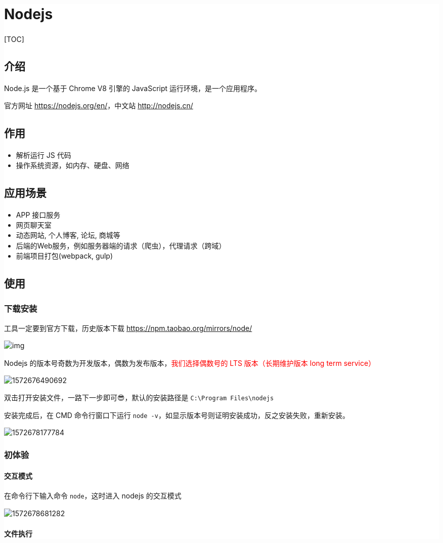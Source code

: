 

# Nodejs

[TOC]

## 介绍

Node.js 是一个基于 Chrome V8 引擎的 JavaScript 运行环境，是一个应用程序。

官方网址 <https://nodejs.org/en/>，中文站 <http://nodejs.cn/>

## 作用

- 解析运行 JS 代码 
- 操作系统资源，如内存、硬盘、网络

## 应用场景

* APP 接口服务
* 网页聊天室
* 动态网站, 个人博客, 论坛, 商城等
* 后端的Web服务，例如服务器端的请求（爬虫），代理请求（跨域）
* 前端项目打包(webpack, gulp)

## 使用

### 下载安装

工具一定要到官方下载，历史版本下载 <https://npm.taobao.org/mirrors/node/>

![img](file://D:/project/git/h5200622-code/day09/%E8%AF%BE%E5%A0%82/1-NodeJS/%E8%AF%BE%E4%BB%B6/nodejs/assets/20190329115938531.png?lastModify=1599473396)

Nodejs 的版本号奇数为开发版本，偶数为发布版本，<span style="color:red">我们选择偶数号的 LTS 版本（长期维护版本 long term service）</span>

![1572676490692](file://D:/project/git/h5200622-code/day09/%E8%AF%BE%E5%A0%82/1-NodeJS/%E8%AF%BE%E4%BB%B6/nodejs/assets/1572676490692.png?lastModify=1599473415)

双击打开安装文件，一路下一步即可😎，默认的安装路径是 `C:\Program Files\nodejs`

安装完成后，在 CMD 命令行窗口下运行 `node -v`，如显示版本号则证明安装成功，反之安装失败，重新安装。 

![1572678177784](file://D:/project/git/h5200622-code/day09/%E8%AF%BE%E5%A0%82/1-NodeJS/%E8%AF%BE%E4%BB%B6/nodejs/assets/1572678177784.png?lastModify=1599473424)

### 初体验

#### 交互模式

在命令行下输入命令 `node`，这时进入 nodejs 的交互模式

![1572678681282](file://D:/project/git/h5200622-code/day09/%E8%AF%BE%E5%A0%82/1-NodeJS/%E8%AF%BE%E4%BB%B6/nodejs/assets/1572678681282.png?lastModify=1599473439)

#### 文件执行
